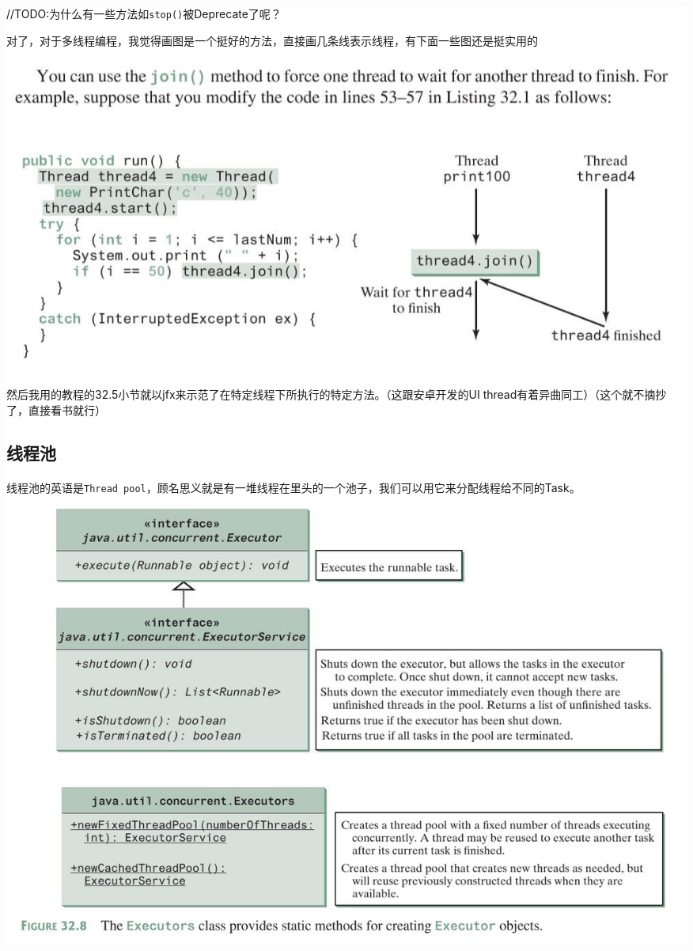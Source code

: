 
//TODO:为什么有一些方法如`stop()`被Deprecate了呢？

对了，对于多线程编程，我觉得画图是一个挺好的方法，直接画几条线表示线程，有下面一些图还是挺实用的

![join()](./images/thread3.jpg)

然后我用的教程的32.5小节就以jfx来示范了在特定线程下所执行的特定方法。（这跟安卓开发的UI thread有着异曲同工）（这个就不摘抄了，直接看书就行）

## 线程池

线程池的英语是`Thread pool`，顾名思义就是有一堆线程在里头的一个池子，我们可以用它来分配线程给不同的Task。
![Thread pool1](./images/thread4.jpg)
![Thread pool2](./images/thread5.jpg)
